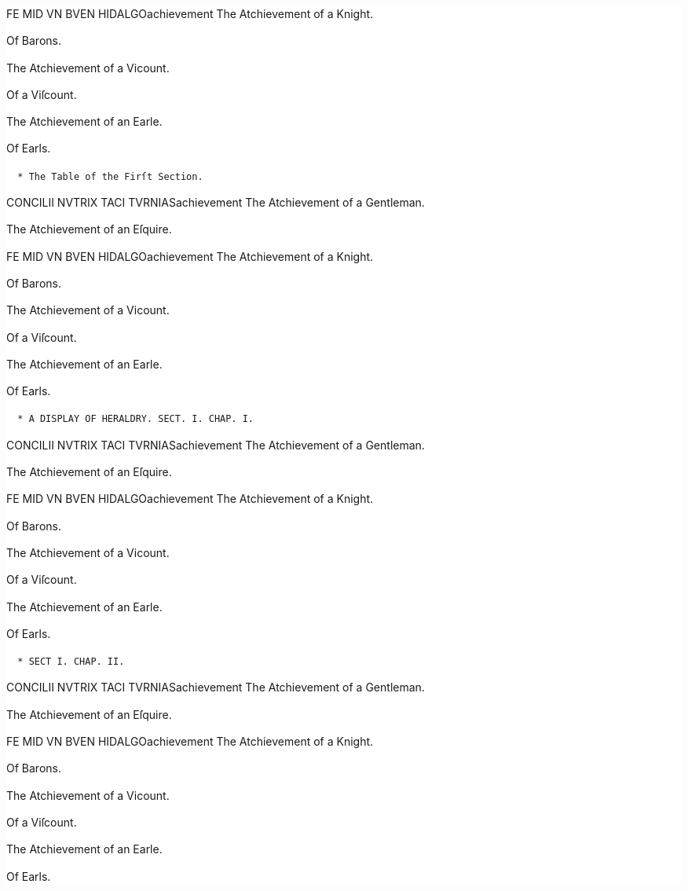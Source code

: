 FE MID VN BVEN HIDALGOachievement The Atchievement of a Knight.

Of Barons.

The Atchievement of a Vicount.

Of a Viſcount.

The Atchievement of an Earle.

Of Earls.

      * The Table of the Firſt Section.

CONCILII NVTRIX TACI TVRNIASachievement The Atchievement of a Gentleman.

The Atchievement of an Eſquire.

FE MID VN BVEN HIDALGOachievement The Atchievement of a Knight.

Of Barons.

The Atchievement of a Vicount.

Of a Viſcount.

The Atchievement of an Earle.

Of Earls.

      * A DISPLAY OF HERALDRY. SECT. I. CHAP. I.

CONCILII NVTRIX TACI TVRNIASachievement The Atchievement of a Gentleman.

The Atchievement of an Eſquire.

FE MID VN BVEN HIDALGOachievement The Atchievement of a Knight.

Of Barons.

The Atchievement of a Vicount.

Of a Viſcount.

The Atchievement of an Earle.

Of Earls.

      * SECT I. CHAP. II.

CONCILII NVTRIX TACI TVRNIASachievement The Atchievement of a Gentleman.

The Atchievement of an Eſquire.

FE MID VN BVEN HIDALGOachievement The Atchievement of a Knight.

Of Barons.

The Atchievement of a Vicount.

Of a Viſcount.

The Atchievement of an Earle.

Of Earls.

